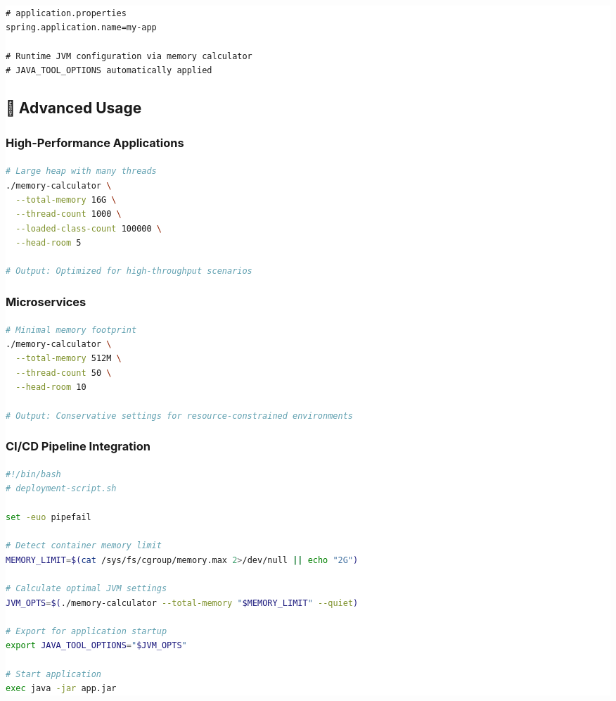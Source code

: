 ```properties
# application.properties
spring.application.name=my-app

# Runtime JVM configuration via memory calculator
# JAVA_TOOL_OPTIONS automatically applied
```

## 🚦 Advanced Usage

### High-Performance Applications

```bash
# Large heap with many threads
./memory-calculator \
  --total-memory 16G \
  --thread-count 1000 \
  --loaded-class-count 100000 \
  --head-room 5

# Output: Optimized for high-throughput scenarios
```

### Microservices

```bash  
# Minimal memory footprint
./memory-calculator \
  --total-memory 512M \
  --thread-count 50 \
  --head-room 10

# Output: Conservative settings for resource-constrained environments
```

### CI/CD Pipeline Integration

```bash
#!/bin/bash
# deployment-script.sh

set -euo pipefail

# Detect container memory limit
MEMORY_LIMIT=$(cat /sys/fs/cgroup/memory.max 2>/dev/null || echo "2G")

# Calculate optimal JVM settings
JVM_OPTS=$(./memory-calculator --total-memory "$MEMORY_LIMIT" --quiet)

# Export for application startup
export JAVA_TOOL_OPTIONS="$JVM_OPTS"

# Start application
exec java -jar app.jar
```
